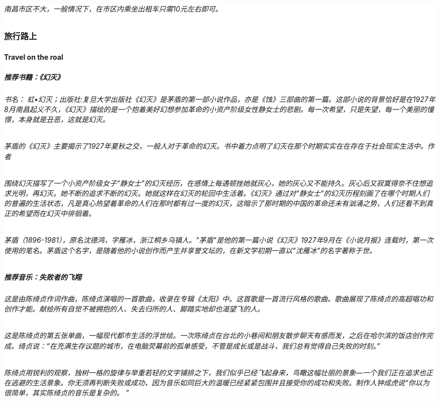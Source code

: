 ###### 南昌市区不大，一般情况下，在市区内乘坐出租车只需10元左右即可。
### 旅行路上
#### Travel on the roal
##### 推荐书籍：《幻灭》
###### 书名： 虹•幻灭；出版社:复旦大学出版社《幻灭》是茅盾的第一部小说作品，亦是《蚀》三部曲的第一篇。这部小说的背景恰好是在1927年8月南昌起义不久，《幻灭》描绘的是一个抱着美好幻想参加革命的小资产阶级女性静女士的悲剧。每一次希望，只是失望，每一个美丽的憧憬，本身就是丑恶，这就是幻灭。
###### 茅盾的《幻灭》主要揭示了1927年夏秋之交，一般人对于革命的幻灭。书中着力点明了幻灭在那个时期实实在在存在于社会现实生活中。作者
###### 围绕幻灭描写了一个小资产阶级女子“静女士”的幻灭经历，在感情上每遇顿挫她就灰心，她的灰心又不能持久。灰心后又寂寞得奈不住想追求光明，再幻灭。她不断的追求不断的幻灭。她就这样在幻灭的轮回中生活着。《幻灭》通过对“静女士”的幻灭历程刻画了在哪个时期人们的普遍的生活状态，凡是真心热望着革命的人们在那时都有过一度的幻灭，这暗示了那时期的中国的革命还未有汹涌之势，人们还看不到真正的希望而在幻灭中徘徊着。
###### 茅盾（1896-1981），原名沈德鸿，字雁冰，浙江桐乡乌镇人。"茅盾"是他的第一篇小说《幻灭》1927年9月在《小说月报》连载时，第一次使用的笔名。茅盾这个名字，是随着他的小说创作而产生并享誉文坛的，在新文学初期一直以"沈雁冰"的名字著称于世。 
##### 推荐音乐：失败者的飞翔
###### 这是由陈绮贞作词作曲，陈绮贞演唱的一首歌曲，收录在专辑《太阳》中。这首歌是一首流行风格的歌曲。歌曲展现了陈绮贞的高超唱功和创作才能。献给所有自觉不被拥抱的人、失去归所的人、脚踏实地却也渴望飞的人。
###### 这是陈绮贞的第五张单曲，一幅现代都市生活的浮世绘。一次陈绮贞在台北的小巷间和朋友散步聊天有感而发，之后在哈尔滨的饭店创作完成。绮贞说：“在充满生存议题的城市，在电脑荧幕前的孤单感受，不管是成长或是战斗，我们总有觉得自己失败的时刻。”　
###### 陈绮贞用锐利的观察，独树一格的旋律与举重若轻的文字铺排之下，我们似乎已经飞起身来，鸟瞰这幅壮丽的景象—一个我们正在追求也正在逃避的生活景象。你无须再判断失败或成功，因为音乐如同巨大的温暖已经紧紧包围并且接受你的成功和失败。制作人钟成虎说“你以为很简单，其实陈绮贞的音乐是复杂的。 ”　
